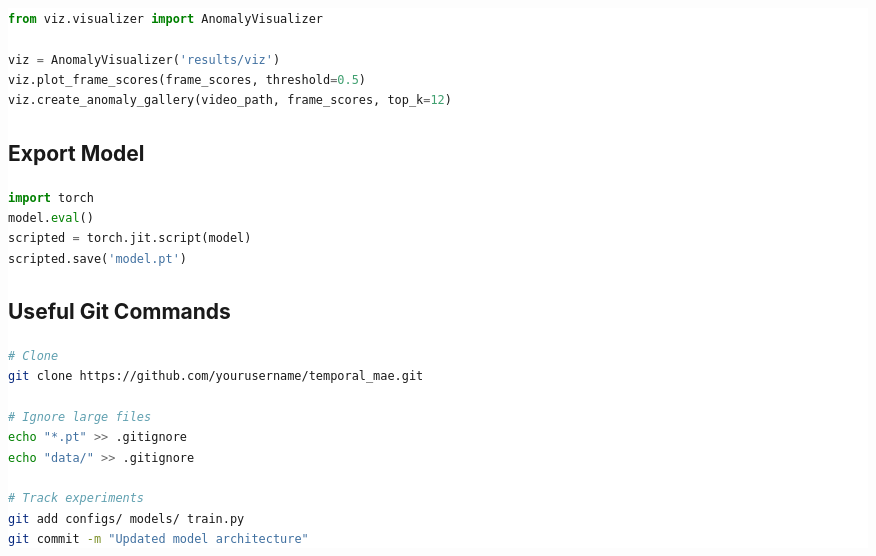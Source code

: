 ```python
from viz.visualizer import AnomalyVisualizer

viz = AnomalyVisualizer('results/viz')
viz.plot_frame_scores(frame_scores, threshold=0.5)
viz.create_anomaly_gallery(video_path, frame_scores, top_k=12)
```

## Export Model

```python
import torch
model.eval()
scripted = torch.jit.script(model)
scripted.save('model.pt')
```

## Useful Git Commands

```bash
# Clone
git clone https://github.com/yourusername/temporal_mae.git

# Ignore large files
echo "*.pt" >> .gitignore
echo "data/" >> .gitignore

# Track experiments
git add configs/ models/ train.py
git commit -m "Updated model architecture"
```

